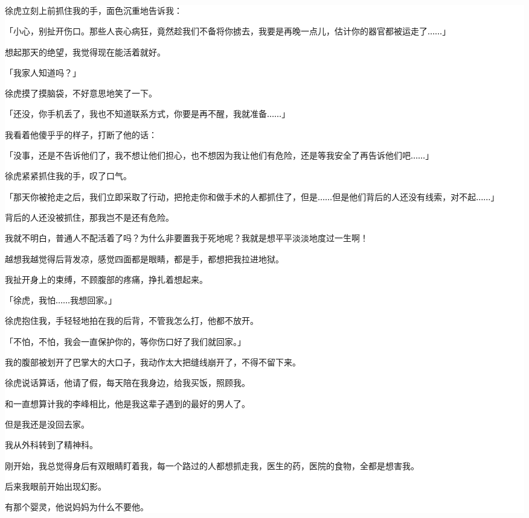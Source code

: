 徐虎立刻上前抓住我的手，面色沉重地告诉我：


「小心，别扯开伤口。那些人丧心病狂，竟然趁我们不备将你掳去，我要是再晚一点儿，估计你的器官都被运走了……」　


想起那天的绝望，我觉得现在能活着就好。


「我家人知道吗？」


徐虎摸了摸脑袋，不好意思地笑了一下。


「还没，你手机丢了，我也不知道联系方式，你要是再不醒，我就准备……」


我看着他傻乎乎的样子，打断了他的话：


「没事，还是不告诉他们了，我不想让他们担心，也不想因为我让他们有危险，还是等我安全了再告诉他们吧……」


徐虎紧紧抓住我的手，叹了口气。


「那天你被抢走之后，我们立即采取了行动，把抢走你和做手术的人都抓住了，但是……但是他们背后的人还没有线索，对不起……」


背后的人还没被抓住，那我岂不是还有危险。


我就不明白，普通人不配活着了吗？为什么非要置我于死地呢？我就是想平平淡淡地度过一生啊！


越想我越觉得后背发凉，感觉四面都是眼睛，都是手，都想把我拉进地狱。


我扯开身上的束缚，不顾腹部的疼痛，挣扎着想起来。


「徐虎，我怕……我想回家。」


徐虎抱住我，手轻轻地拍在我的后背，不管我怎么打，他都不放开。


「不怕，不怕，我会一直保护你的，等你伤口好了我们就回家。」


我的腹部被划开了巴掌大的大口子，我动作太大把缝线崩开了，不得不留下来。


徐虎说话算话，他请了假，每天陪在我身边，给我买饭，照顾我。


和一直想算计我的李峰相比，他是我这辈子遇到的最好的男人了。


但是我还是没回去家。


我从外科转到了精神科。


刚开始，我总觉得身后有双眼睛盯着我，每一个路过的人都想抓走我，医生的药，医院的食物，全都是想害我。


后来我眼前开始出现幻影。


有那个婴灵，他说妈妈为什么不要他。
